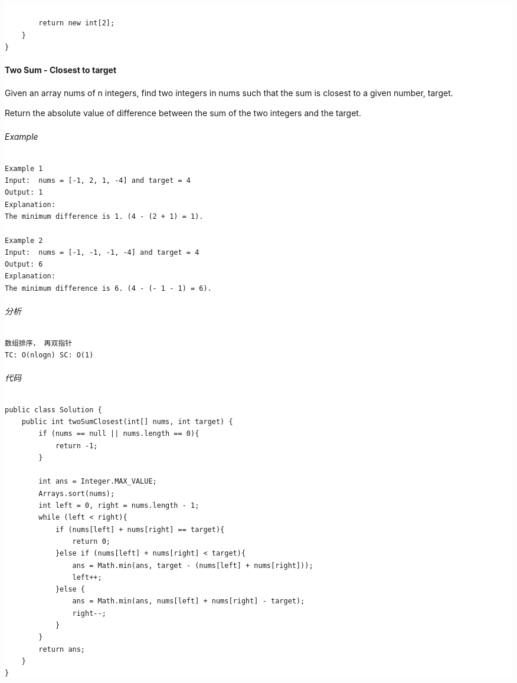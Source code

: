 ```
        
        return new int[2];
    }
}
```
#### Two Sum - Closest to target ####
Given an array nums of n integers, find two integers in nums such that the sum is closest to a given number, target.

Return the absolute value of difference between the sum of the two integers and the target.

###### Example ######
```
Example 1
Input:  nums = [-1, 2, 1, -4] and target = 4
Output: 1
Explanation:
The minimum difference is 1. (4 - (2 + 1) = 1).

Example 2
Input:  nums = [-1, -1, -1, -4] and target = 4
Output: 6
Explanation:
The minimum difference is 6. (4 - (- 1 - 1) = 6).
```
###### 分析 ######
```
数组排序， 再双指针
TC: O(nlogn) SC: O(1)
```

###### 代码 ######
```
public class Solution {
    public int twoSumClosest(int[] nums, int target) {
        if (nums == null || nums.length == 0){
            return -1;
        }
        
        int ans = Integer.MAX_VALUE;
        Arrays.sort(nums);
        int left = 0, right = nums.length - 1;
        while (left < right){
            if (nums[left] + nums[right] == target){
                return 0;
            }else if (nums[left] + nums[right] < target){
                ans = Math.min(ans, target - (nums[left] + nums[right]));
                left++;
            }else {
                ans = Math.min(ans, nums[left] + nums[right] - target);
                right--;
            }
        }
        return ans;
    }
}
```
